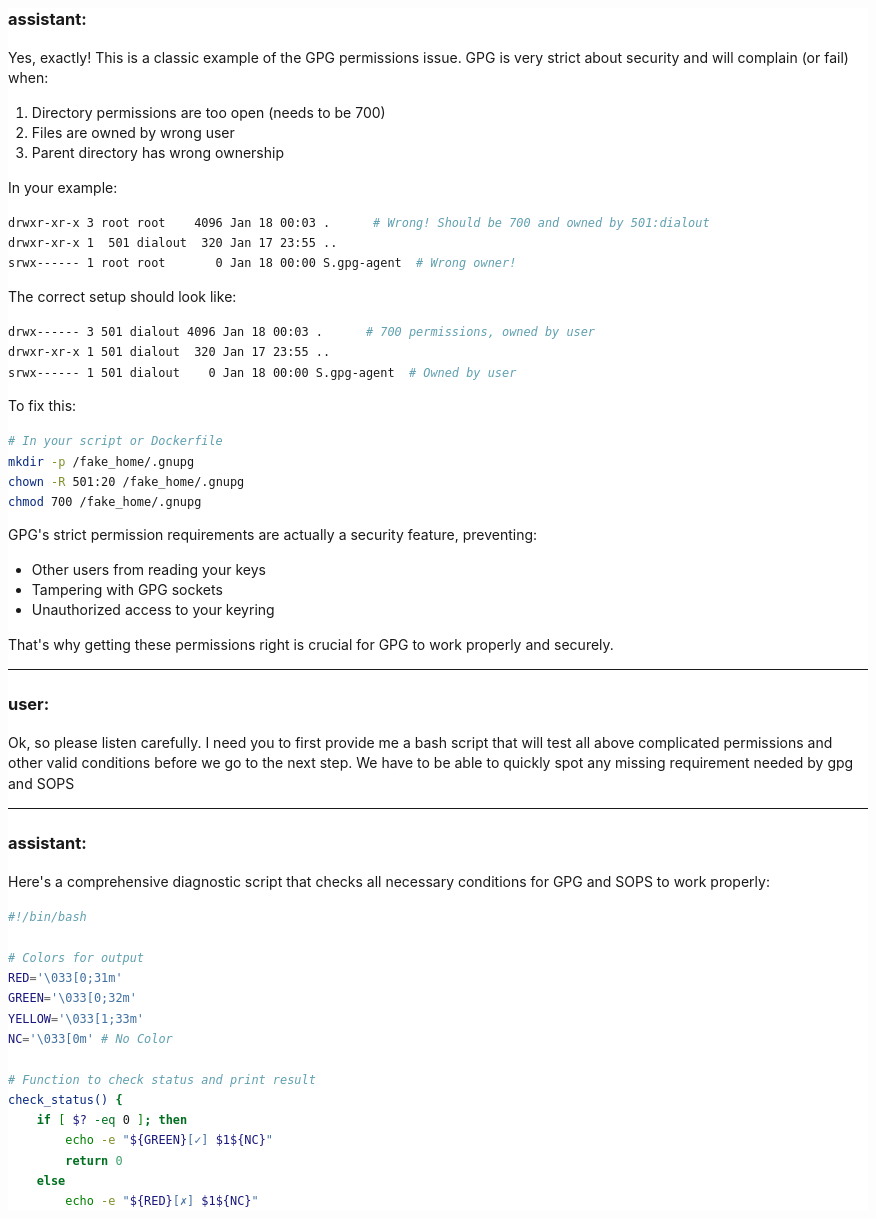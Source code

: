 ### **assistant**:

Yes, exactly! This is a classic example of the GPG permissions issue. GPG is very strict about security and will complain (or fail) when:

1. Directory permissions are too open (needs to be 700)
2. Files are owned by wrong user
3. Parent directory has wrong ownership

In your example:
```bash
drwxr-xr-x 3 root root    4096 Jan 18 00:03 .      # Wrong! Should be 700 and owned by 501:dialout
drwxr-xr-x 1  501 dialout  320 Jan 17 23:55 ..
srwx------ 1 root root       0 Jan 18 00:00 S.gpg-agent  # Wrong owner!
```

The correct setup should look like:
```bash
drwx------ 3 501 dialout 4096 Jan 18 00:03 .      # 700 permissions, owned by user
drwxr-xr-x 1 501 dialout  320 Jan 17 23:55 ..
srwx------ 1 501 dialout    0 Jan 18 00:00 S.gpg-agent  # Owned by user
```

To fix this:
```bash
# In your script or Dockerfile
mkdir -p /fake_home/.gnupg
chown -R 501:20 /fake_home/.gnupg
chmod 700 /fake_home/.gnupg
```

GPG's strict permission requirements are actually a security feature, preventing:
- Other users from reading your keys
- Tampering with GPG sockets
- Unauthorized access to your keyring

That's why getting these permissions right is crucial for GPG to work properly and securely.

---

### **user**:

Ok, so please listen carefully. I need you to first provide me a bash script that will test all above complicated permissions and other valid conditions before we go to the next step. 
We have to be able to quickly spot any missing requirement needed by gpg and SOPS

---

### **assistant**:

Here's a comprehensive diagnostic script that checks all necessary conditions for GPG and SOPS to work properly:

```bash
#!/bin/bash

# Colors for output
RED='\033[0;31m'
GREEN='\033[0;32m'
YELLOW='\033[1;33m'
NC='\033[0m' # No Color

# Function to check status and print result
check_status() {
    if [ $? -eq 0 ]; then
        echo -e "${GREEN}[✓] $1${NC}"
        return 0
    else
        echo -e "${RED}[✗] $1${NC}"
```